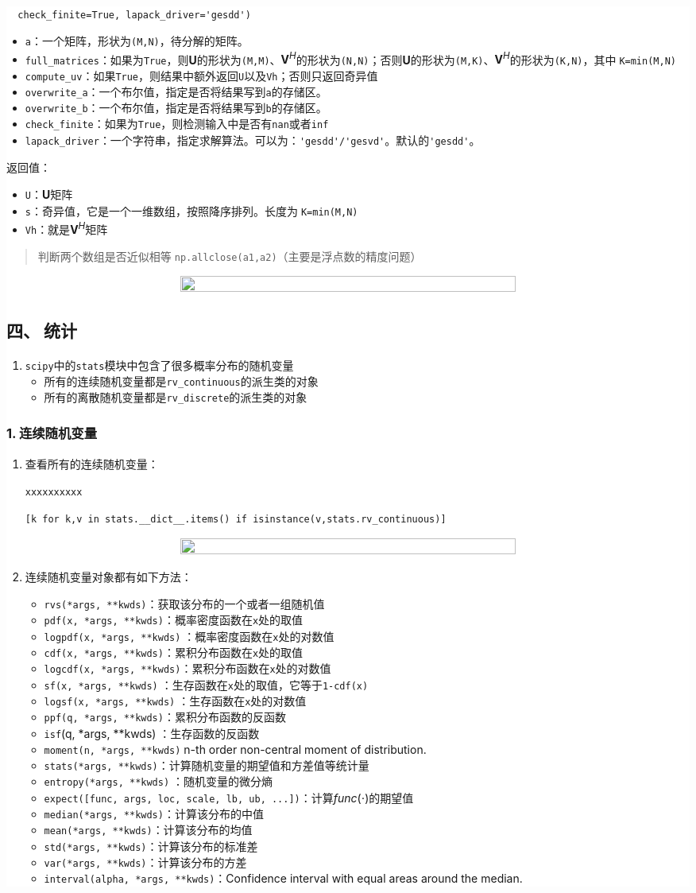    ```
     check_finite=True, lapack_driver='gesdd')
   ```

   - `a`：一个矩阵，形状为`(M,N)`，待分解的矩阵。
   - `full_matrices`：如果为`True`，则$\mathbf U$的形状为`(M,M)`、$\mathbf V^{H}$的形状为`(N,N)`；否则$\mathbf U$的形状为`(M,K)`、$\mathbf V^{H}$的形状为`(K,N)`，其中 `K=min(M,N)`
   - `compute_uv`：如果`True`，则结果中额外返回`U`以及`Vh`；否则只返回奇异值
   - `overwrite_a`：一个布尔值，指定是否将结果写到`a`的存储区。
   - `overwrite_b`：一个布尔值，指定是否将结果写到`b`的存储区。
   - `check_finite`：如果为`True`，则检测输入中是否有`nan`或者`inf`
   - `lapack_driver`：一个字符串，指定求解算法。可以为：`'gesdd'/'gesvd'`。默认的`'gesdd'`。

   返回值：

   - `U`：$\mathbf U$矩阵
   - `s`：奇异值，它是一个一维数组，按照降序排列。长度为 `K=min(M,N)`
   - `Vh`：就是$\mathbf V^{H}$矩阵

   > 判断两个数组是否近似相等 `np.allclose(a1,a2)`（主要是浮点数的精度问题）

  <p align="center">
    <img width="70%" height="70%" src="http://images.iterate.site/blog/image/20200603/UTqh0PjqzDmg.JPG">
  </p>
  

## 四、 统计

1. `scipy`中的`stats`模块中包含了很多概率分布的随机变量
   - 所有的连续随机变量都是`rv_continuous`的派生类的对象
   - 所有的离散随机变量都是`rv_discrete`的派生类的对象

### 1. 连续随机变量

1. 查看所有的连续随机变量：

   ```
   xxxxxxxxxx
   ```

   ```
   [k for k,v in stats.__dict__.items() if isinstance(v,stats.rv_continuous)]
   ```

  <p align="center">
    <img width="70%" height="70%" src="http://images.iterate.site/blog/image/20200603/Hzry3HItXWOV.JPG">
  </p>
  

2. 连续随机变量对象都有如下方法：

   - `rvs(*args, **kwds)`：获取该分布的一个或者一组随机值
   - `pdf(x, *args, **kwds)`：概率密度函数在`x`处的取值
   - `logpdf(x, *args, **kwds)` ：概率密度函数在`x`处的对数值
   - `cdf(x, *args, **kwds)`：累积分布函数在`x`处的取值
   - `logcdf(x, *args, **kwds)`：累积分布函数在`x`处的对数值
   - `sf(x, *args, **kwds)` ：生存函数在`x`处的取值，它等于`1-cdf(x)`
   - `logsf(x, *args, **kwds)` ：生存函数在`x`处的对数值
   - `ppf(q, *args, **kwds)`：累积分布函数的反函数
   - `isf`(q, *args, **kwds) ：生存函数的反函数
   - `moment(n, *args, **kwds)` n-th order non-central moment of distribution.
   - `stats(*args, **kwds)`：计算随机变量的期望值和方差值等统计量
   - `entropy(*args, **kwds)` ：随机变量的微分熵
   - `expect([func, args, loc, scale, lb, ub, ...])`：计算$func(\cdot)$的期望值
   - `median(*args, **kwds)`：计算该分布的中值
   - `mean(*args, **kwds)`：计算该分布的均值
   - `std(*args, **kwds)`：计算该分布的标准差
   - `var(*args, **kwds)`：计算该分布的方差
   - `interval(alpha, *args, **kwds)`：Confidence interval with equal areas around the median.